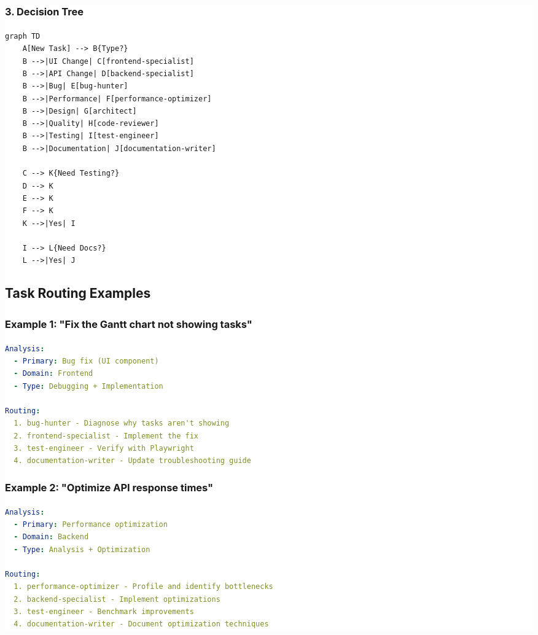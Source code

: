 ### 3. Decision Tree
```mermaid
graph TD
    A[New Task] --> B{Type?}
    B -->|UI Change| C[frontend-specialist]
    B -->|API Change| D[backend-specialist]
    B -->|Bug| E[bug-hunter]
    B -->|Performance| F[performance-optimizer]
    B -->|Design| G[architect]
    B -->|Quality| H[code-reviewer]
    B -->|Testing| I[test-engineer]
    B -->|Documentation| J[documentation-writer]
    
    C --> K{Need Testing?}
    D --> K
    E --> K
    F --> K
    K -->|Yes| I
    
    I --> L{Need Docs?}
    L -->|Yes| J
```

## Task Routing Examples

### Example 1: "Fix the Gantt chart not showing tasks"
```yaml
Analysis:
  - Primary: Bug fix (UI component)
  - Domain: Frontend
  - Type: Debugging + Implementation

Routing:
  1. bug-hunter - Diagnose why tasks aren't showing
  2. frontend-specialist - Implement the fix
  3. test-engineer - Verify with Playwright
  4. documentation-writer - Update troubleshooting guide
```

### Example 2: "Optimize API response times"
```yaml
Analysis:
  - Primary: Performance optimization
  - Domain: Backend
  - Type: Analysis + Optimization

Routing:
  1. performance-optimizer - Profile and identify bottlenecks
  2. backend-specialist - Implement optimizations
  3. test-engineer - Benchmark improvements
  4. documentation-writer - Document optimization techniques
```
